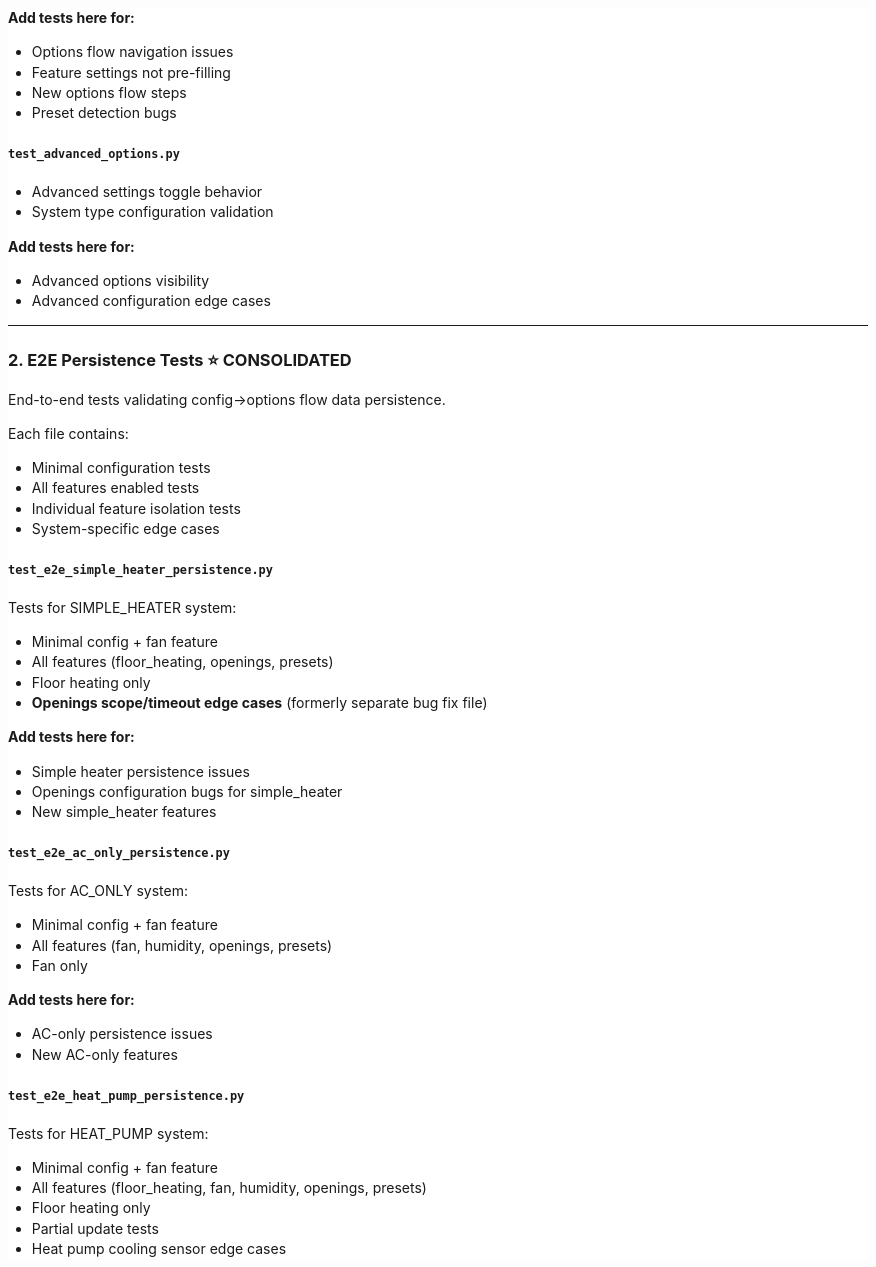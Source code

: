 **Add tests here for:**
- Options flow navigation issues
- Feature settings not pre-filling
- New options flow steps
- Preset detection bugs

#### `test_advanced_options.py`
- Advanced settings toggle behavior
- System type configuration validation

**Add tests here for:**
- Advanced options visibility
- Advanced configuration edge cases

---

### 2. E2E Persistence Tests ⭐ **CONSOLIDATED**
End-to-end tests validating config→options flow data persistence.

Each file contains:
- Minimal configuration tests
- All features enabled tests
- Individual feature isolation tests
- System-specific edge cases

#### `test_e2e_simple_heater_persistence.py`
Tests for SIMPLE_HEATER system:
- Minimal config + fan feature
- All features (floor_heating, openings, presets)
- Floor heating only
- **Openings scope/timeout edge cases** (formerly separate bug fix file)

**Add tests here for:**
- Simple heater persistence issues
- Openings configuration bugs for simple_heater
- New simple_heater features

#### `test_e2e_ac_only_persistence.py`
Tests for AC_ONLY system:
- Minimal config + fan feature
- All features (fan, humidity, openings, presets)
- Fan only

**Add tests here for:**
- AC-only persistence issues
- New AC-only features

#### `test_e2e_heat_pump_persistence.py`
Tests for HEAT_PUMP system:
- Minimal config + fan feature
- All features (floor_heating, fan, humidity, openings, presets)
- Floor heating only
- Partial update tests
- Heat pump cooling sensor edge cases
